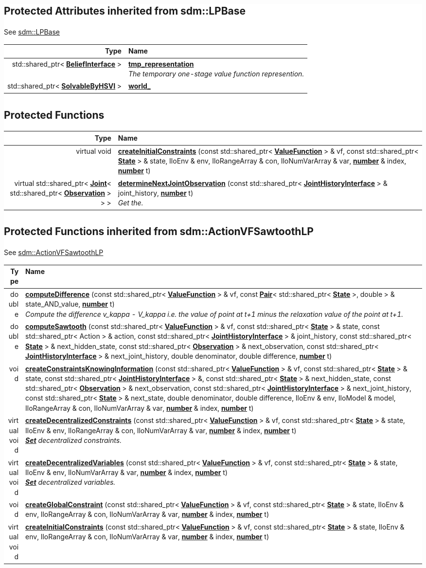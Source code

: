 ## Protected Attributes inherited from sdm::LPBase

See [sdm::LPBase](classsdm_1_1LPBase.md)

| Type | Name |
| ---: | :--- |
|  std::shared\_ptr&lt; [**BeliefInterface**](classsdm_1_1BeliefInterface.md) &gt; | [**tmp\_representation**](classsdm_1_1LPBase.md#variable-tmp-representation)  <br>_The temporary one-stage value function represention._  |
|  std::shared\_ptr&lt; [**SolvableByHSVI**](classsdm_1_1SolvableByHSVI.md) &gt; | [**world\_**](classsdm_1_1LPBase.md#variable-world-)  <br> |










## Protected Functions

| Type | Name |
| ---: | :--- |
| virtual void | [**createInitialConstraints**](classsdm_1_1ActionVFSawtoothLPSerial.md#function-createinitialconstraints) (const std::shared\_ptr&lt; [**ValueFunction**](classsdm_1_1ValueFunction.md) &gt; & vf, const std::shared\_ptr&lt; [**State**](classsdm_1_1State.md) &gt; & state, IloEnv & env, IloRangeArray & con, IloNumVarArray & var, [**number**](namespacesdm.md#typedef-number) & index, [**number**](namespacesdm.md#typedef-number) t) <br> |
| virtual std::shared\_ptr&lt; [**Joint**](classsdm_1_1Joint.md)&lt; std::shared\_ptr&lt; [**Observation**](classsdm_1_1Observation.md) &gt; &gt; &gt; | [**determineNextJointObservation**](classsdm_1_1ActionVFSawtoothLPSerial.md#function-determinenextjointobservation) (const std::shared\_ptr&lt; [**JointHistoryInterface**](classsdm_1_1JointHistoryInterface.md) &gt; & joint\_history, [**number**](namespacesdm.md#typedef-number) t) <br>_Get the._  |

## Protected Functions inherited from sdm::ActionVFSawtoothLP

See [sdm::ActionVFSawtoothLP](classsdm_1_1ActionVFSawtoothLP.md)

| Type | Name |
| ---: | :--- |
|  double | [**computeDifference**](classsdm_1_1ActionVFSawtoothLP.md#function-computedifference) (const std::shared\_ptr&lt; [**ValueFunction**](classsdm_1_1ValueFunction.md) &gt; & vf, const [**Pair**](namespacesdm.md#typedef-pair)&lt; std::shared\_ptr&lt; [**State**](classsdm_1_1State.md) &gt;, double &gt; & state\_AND\_value, [**number**](namespacesdm.md#typedef-number) t) <br>_Compute the difference v\_kappa - V\_kappa i.e. the value of point at t+1 minus the relaxation value of the point at t+1._  |
|  double | [**computeSawtooth**](classsdm_1_1ActionVFSawtoothLP.md#function-computesawtooth) (const std::shared\_ptr&lt; [**ValueFunction**](classsdm_1_1ValueFunction.md) &gt; & vf, const std::shared\_ptr&lt; [**State**](classsdm_1_1State.md) &gt; & state, const std::shared\_ptr&lt; Action &gt; & action, const std::shared\_ptr&lt; [**JointHistoryInterface**](classsdm_1_1JointHistoryInterface.md) &gt; & joint\_history, const std::shared\_ptr&lt; [**State**](classsdm_1_1State.md) &gt; & next\_hidden\_state, const std::shared\_ptr&lt; [**Observation**](classsdm_1_1Observation.md) &gt; & next\_observation, const std::shared\_ptr&lt; [**JointHistoryInterface**](classsdm_1_1JointHistoryInterface.md) &gt; & next\_joint\_history, double denominator, double difference, [**number**](namespacesdm.md#typedef-number) t) <br> |
|  void | [**createConstraintsKnowingInformation**](classsdm_1_1ActionVFSawtoothLP.md#function-createconstraintsknowinginformation) (const std::shared\_ptr&lt; [**ValueFunction**](classsdm_1_1ValueFunction.md) &gt; & vf, const std::shared\_ptr&lt; [**State**](classsdm_1_1State.md) &gt; & state, const std::shared\_ptr&lt; [**JointHistoryInterface**](classsdm_1_1JointHistoryInterface.md) &gt; &, const std::shared\_ptr&lt; [**State**](classsdm_1_1State.md) &gt; & next\_hidden\_state, const std::shared\_ptr&lt; [**Observation**](classsdm_1_1Observation.md) &gt; & next\_observation, const std::shared\_ptr&lt; [**JointHistoryInterface**](classsdm_1_1JointHistoryInterface.md) &gt; & next\_joint\_history, const std::shared\_ptr&lt; [**State**](classsdm_1_1State.md) &gt; & next\_state, double denominator, double difference, IloEnv & env, IloModel & model, IloRangeArray & con, IloNumVarArray & var, [**number**](namespacesdm.md#typedef-number) & index, [**number**](namespacesdm.md#typedef-number) t) <br> |
| virtual void | [**createDecentralizedConstraints**](classsdm_1_1ActionVFSawtoothLP.md#function-createdecentralizedconstraints) (const std::shared\_ptr&lt; [**ValueFunction**](classsdm_1_1ValueFunction.md) &gt; & vf, const std::shared\_ptr&lt; [**State**](classsdm_1_1State.md) &gt; & state, IloEnv & env, IloRangeArray & con, IloNumVarArray & var, [**number**](namespacesdm.md#typedef-number) & index, [**number**](namespacesdm.md#typedef-number) t) <br>[_**Set**_](structsdm_1_1Set.md) _decentralized constraints._ |
| virtual void | [**createDecentralizedVariables**](classsdm_1_1ActionVFSawtoothLP.md#function-createdecentralizedvariables) (const std::shared\_ptr&lt; [**ValueFunction**](classsdm_1_1ValueFunction.md) &gt; & vf, const std::shared\_ptr&lt; [**State**](classsdm_1_1State.md) &gt; & state, IloEnv & env, IloNumVarArray & var, [**number**](namespacesdm.md#typedef-number) & index, [**number**](namespacesdm.md#typedef-number) t) <br>[_**Set**_](structsdm_1_1Set.md) _decentralized variables._ |
|  void | [**createGlobalConstraint**](classsdm_1_1ActionVFSawtoothLP.md#function-createglobalconstraint) (const std::shared\_ptr&lt; [**ValueFunction**](classsdm_1_1ValueFunction.md) &gt; & vf, const std::shared\_ptr&lt; [**State**](classsdm_1_1State.md) &gt; & state, IloEnv & env, IloRangeArray & con, IloNumVarArray & var, [**number**](namespacesdm.md#typedef-number) & index, [**number**](namespacesdm.md#typedef-number) t) <br> |
| virtual void | [**createInitialConstraints**](classsdm_1_1ActionVFSawtoothLP.md#function-createinitialconstraints) (const std::shared\_ptr&lt; [**ValueFunction**](classsdm_1_1ValueFunction.md) &gt; & vf, const std::shared\_ptr&lt; [**State**](classsdm_1_1State.md) &gt; & state, IloEnv & env, IloRangeArray & con, IloNumVarArray & var, [**number**](namespacesdm.md#typedef-number) & index, [**number**](namespacesdm.md#typedef-number) t) <br> |